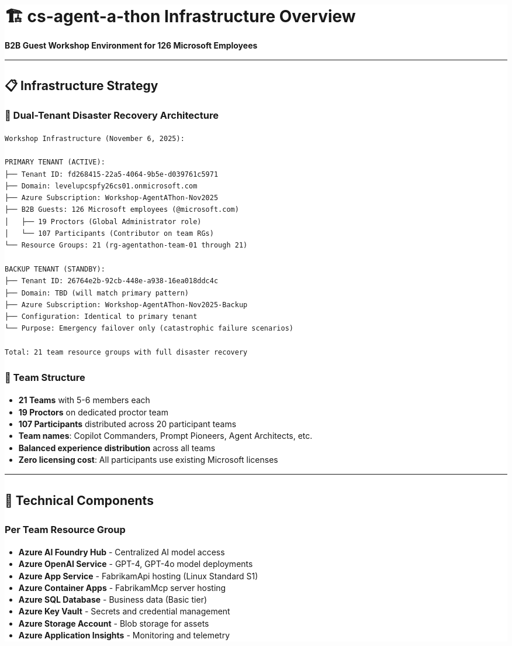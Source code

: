 # 🏗️ cs-agent-a-thon Infrastructure Overview
**B2B Guest Workshop Environment for 126 Microsoft Employees**

---

## 📋 **Infrastructure Strategy**

### **🏢 Dual-Tenant Disaster Recovery Architecture**
```
Workshop Infrastructure (November 6, 2025):

PRIMARY TENANT (ACTIVE):
├── Tenant ID: fd268415-22a5-4064-9b5e-d039761c5971
├── Domain: levelupcspfy26cs01.onmicrosoft.com
├── Azure Subscription: Workshop-AgentAThon-Nov2025
├── B2B Guests: 126 Microsoft employees (@microsoft.com)
│   ├── 19 Proctors (Global Administrator role)
│   └── 107 Participants (Contributor on team RGs)
└── Resource Groups: 21 (rg-agentathon-team-01 through 21)

BACKUP TENANT (STANDBY):
├── Tenant ID: 26764e2b-92cb-448e-a938-16ea018ddc4c
├── Domain: TBD (will match primary pattern)
├── Azure Subscription: Workshop-AgentAThon-Nov2025-Backup
├── Configuration: Identical to primary tenant
└── Purpose: Emergency failover only (catastrophic failure scenarios)

Total: 21 team resource groups with full disaster recovery
```

### **🎯 Team Structure**
- **21 Teams** with 5-6 members each
- **19 Proctors** on dedicated proctor team
- **107 Participants** distributed across 20 participant teams
- **Team names**: Copilot Commanders, Prompt Pioneers, Agent Architects, etc.
- **Balanced experience distribution** across all teams
- **Zero licensing cost**: All participants use existing Microsoft licenses

---

## 🔧 **Technical Components**

### **Per Team Resource Group**
- **Azure AI Foundry Hub** - Centralized AI model access
- **Azure OpenAI Service** - GPT-4, GPT-4o model deployments
- **Azure App Service** - FabrikamApi hosting (Linux Standard S1)
- **Azure Container Apps** - FabrikamMcp server hosting
- **Azure SQL Database** - Business data (Basic tier)
- **Azure Key Vault** - Secrets and credential management
- **Azure Storage Account** - Blob storage for assets
- **Azure Application Insights** - Monitoring and telemetry

